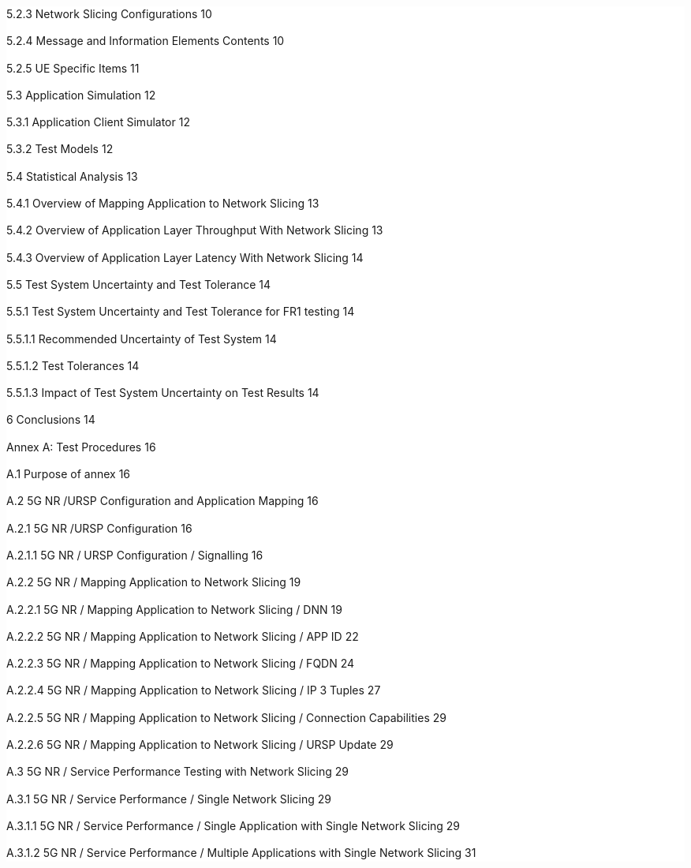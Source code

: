 5.2.3 Network Slicing Configurations 10

5.2.4 Message and Information Elements Contents 10

5.2.5 UE Specific Items 11

5.3 Application Simulation 12

5.3.1 Application Client Simulator 12

5.3.2 Test Models 12

5.4 Statistical Analysis 13

5.4.1 Overview of Mapping Application to Network Slicing 13

5.4.2 Overview of Application Layer Throughput With Network Slicing 13

5.4.3 Overview of Application Layer Latency With Network Slicing 14

5.5 Test System Uncertainty and Test Tolerance 14

5.5.1 Test System Uncertainty and Test Tolerance for FR1 testing 14

5.5.1.1 Recommended Uncertainty of Test System 14

5.5.1.2 Test Tolerances 14

5.5.1.3 Impact of Test System Uncertainty on Test Results 14

6 Conclusions 14

Annex A: Test Procedures 16

A.1 Purpose of annex 16

A.2 5G NR /URSP Configuration and Application Mapping 16

A.2.1 5G NR /URSP Configuration 16

A.2.1.1 5G NR / URSP Configuration / Signalling 16

A.2.2 5G NR / Mapping Application to Network Slicing 19

A.2.2.1 5G NR / Mapping Application to Network Slicing / DNN 19

A.2.2.2 5G NR / Mapping Application to Network Slicing / APP ID 22

A.2.2.3 5G NR / Mapping Application to Network Slicing / FQDN 24

A.2.2.4 5G NR / Mapping Application to Network Slicing / IP 3 Tuples 27

A.2.2.5 5G NR / Mapping Application to Network Slicing / Connection
Capabilities 29

A.2.2.6 5G NR / Mapping Application to Network Slicing / URSP Update 29

A.3 5G NR / Service Performance Testing with Network Slicing 29

A.3.1 5G NR / Service Performance / Single Network Slicing 29

A.3.1.1 5G NR / Service Performance / Single Application with Single
Network Slicing 29

A.3.1.2 5G NR / Service Performance / Multiple Applications with Single
Network Slicing 31
